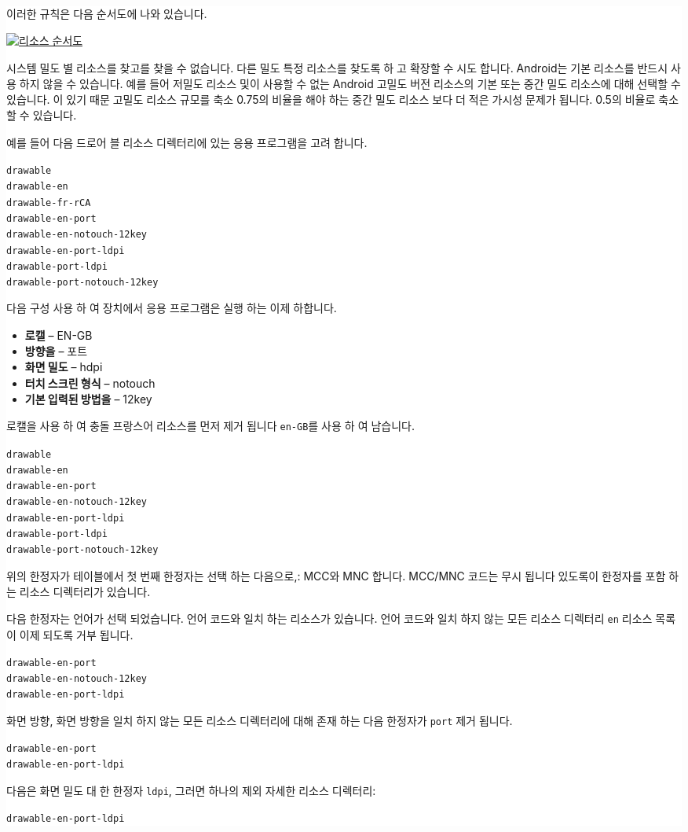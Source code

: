 이러한 규칙은 다음 순서도에 나와 있습니다.

[![리소스 순서도](alternate-resources-images/flowchart-sml.png)](alternate-resources-images/flowchart.png#lightbox)

시스템 밀도 별 리소스를 찾고를 찾을 수 없습니다. 다른 밀도 특정 리소스를 찾도록 하 고 확장할 수 시도 합니다. Android는 기본 리소스를 반드시 사용 하지 않을 수 있습니다.
예를 들어 저밀도 리소스 및이 사용할 수 없는 Android 고밀도 버전 리소스의 기본 또는 중간 밀도 리소스에 대해 선택할 수 있습니다. 이 있기 때문 고밀도 리소스 규모를 축소 0.75의 비율을 해야 하는 중간 밀도 리소스 보다 더 적은 가시성 문제가 됩니다. 0.5의 비율로 축소할 수 있습니다.

예를 들어 다음 드로어 블 리소스 디렉터리에 있는 응용 프로그램을 고려 합니다.

    drawable
    drawable-en
    drawable-fr-rCA
    drawable-en-port
    drawable-en-notouch-12key
    drawable-en-port-ldpi
    drawable-port-ldpi
    drawable-port-notouch-12key

다음 구성 사용 하 여 장치에서 응용 프로그램은 실행 하는 이제 하합니다.

- **로캘** &ndash; EN-GB
- **방향을** &ndash; 포트
- **화면 밀도** &ndash; hdpi
- **터치 스크린 형식** &ndash; notouch
- **기본 입력된 방법을** &ndash; 12key

로캘을 사용 하 여 충돌 프랑스어 리소스를 먼저 제거 됩니다 `en-GB`를 사용 하 여 남습니다.

    drawable
    drawable-en
    drawable-en-port
    drawable-en-notouch-12key
    drawable-en-port-ldpi
    drawable-port-ldpi
    drawable-port-notouch-12key

위의 한정자가 테이블에서 첫 번째 한정자는 선택 하는 다음으로,: MCC와 MNC 합니다. MCC/MNC 코드는 무시 됩니다 있도록이 한정자를 포함 하는 리소스 디렉터리가 있습니다.

다음 한정자는 언어가 선택 되었습니다. 언어 코드와 일치 하는 리소스가 있습니다. 언어 코드와 일치 하지 않는 모든 리소스 디렉터리 `en` 리소스 목록이 이제 되도록 거부 됩니다.

    drawable-en-port
    drawable-en-notouch-12key
    drawable-en-port-ldpi

화면 방향, 화면 방향을 일치 하지 않는 모든 리소스 디렉터리에 대해 존재 하는 다음 한정자가 `port` 제거 됩니다.

    drawable-en-port
    drawable-en-port-ldpi

다음은 화면 밀도 대 한 한정자 `ldpi`, 그러면 하나의 제외 자세한 리소스 디렉터리:

    drawable-en-port-ldpi
